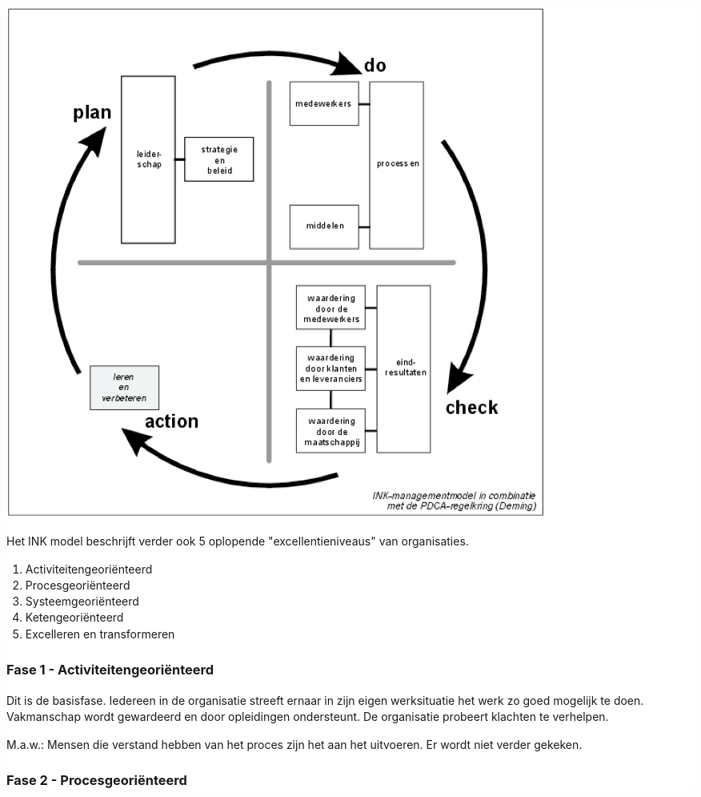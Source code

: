 ![Het EFQM/INK-model in de Deming-cyclus](deming_efqm.png)

Het INK model beschrijft verder ook 5 oplopende "excellentieniveaus" van organisaties.

1. Activiteitengeoriënteerd
2. Procesgeoriënteerd
3. Systeemgeoriënteerd
4. Ketengeoriënteerd
5. Excelleren en transformeren

### Fase 1 - Activiteitengeoriënteerd

Dit is de basisfase. Iedereen in de organisatie streeft ernaar in zijn eigen werksituatie het werk zo goed mogelijk te doen. Vakmanschap wordt gewardeerd en door opleidingen ondersteunt. De organisatie probeert klachten te verhelpen.

M.a.w.: Mensen die verstand hebben van het proces zijn het aan het uitvoeren. Er wordt niet verder gekeken.

### Fase 2 - Procesgeoriënteerd
